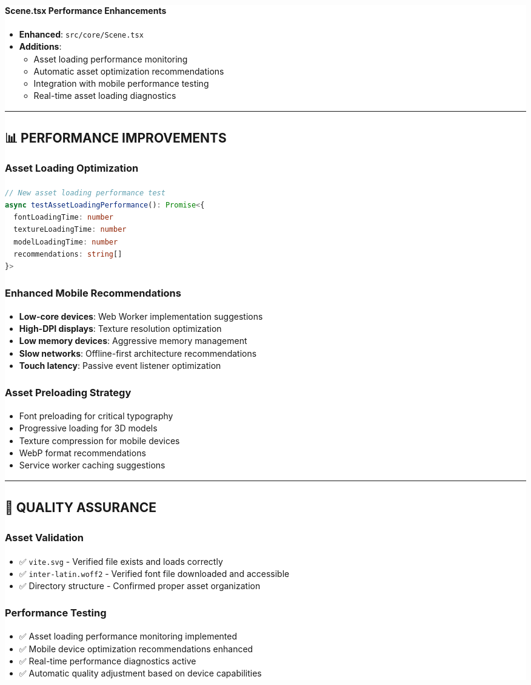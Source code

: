 #### **Scene.tsx Performance Enhancements**
- **Enhanced**: `src/core/Scene.tsx`
- **Additions**:
  - Asset loading performance monitoring
  - Automatic asset optimization recommendations
  - Integration with mobile performance testing
  - Real-time asset loading diagnostics

---

## 📊 **PERFORMANCE IMPROVEMENTS**

### **Asset Loading Optimization**
```typescript
// New asset loading performance test
async testAssetLoadingPerformance(): Promise<{
  fontLoadingTime: number
  textureLoadingTime: number
  modelLoadingTime: number
  recommendations: string[]
}>
```

### **Enhanced Mobile Recommendations**
- **Low-core devices**: Web Worker implementation suggestions
- **High-DPI displays**: Texture resolution optimization
- **Low memory devices**: Aggressive memory management
- **Slow networks**: Offline-first architecture recommendations
- **Touch latency**: Passive event listener optimization

### **Asset Preloading Strategy**
- Font preloading for critical typography
- Progressive loading for 3D models
- Texture compression for mobile devices
- WebP format recommendations
- Service worker caching suggestions

---

## 🎯 **QUALITY ASSURANCE**

### **Asset Validation**
- ✅ `vite.svg` - Verified file exists and loads correctly
- ✅ `inter-latin.woff2` - Verified font file downloaded and accessible
- ✅ Directory structure - Confirmed proper asset organization

### **Performance Testing**
- ✅ Asset loading performance monitoring implemented
- ✅ Mobile device optimization recommendations enhanced
- ✅ Real-time performance diagnostics active
- ✅ Automatic quality adjustment based on device capabilities
